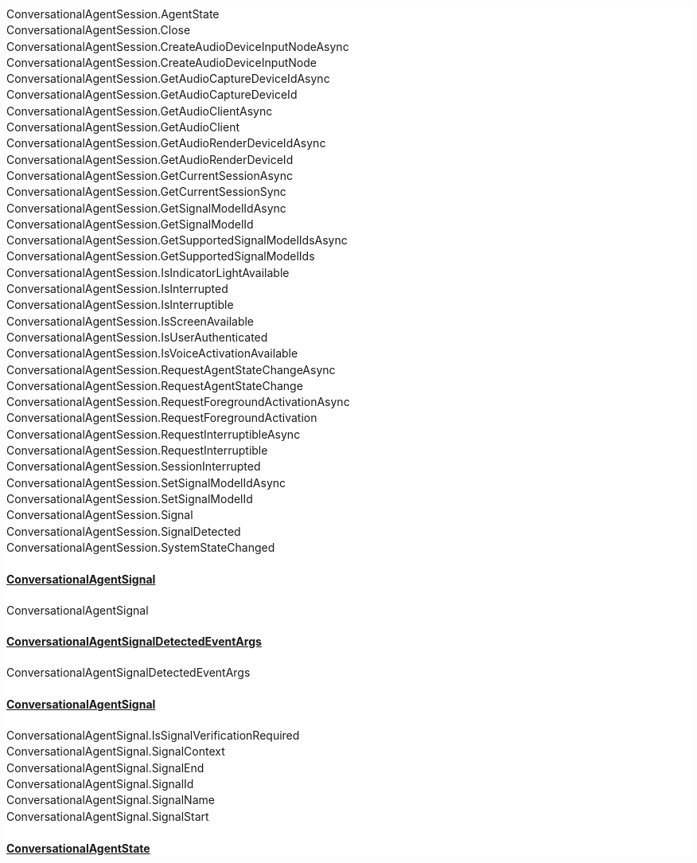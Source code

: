 ConversationalAgentSession.AgentState <br> ConversationalAgentSession.Close <br> ConversationalAgentSession.CreateAudioDeviceInputNodeAsync <br> ConversationalAgentSession.CreateAudioDeviceInputNode <br> ConversationalAgentSession.GetAudioCaptureDeviceIdAsync <br> ConversationalAgentSession.GetAudioCaptureDeviceId <br> ConversationalAgentSession.GetAudioClientAsync <br> ConversationalAgentSession.GetAudioClient <br> ConversationalAgentSession.GetAudioRenderDeviceIdAsync <br> ConversationalAgentSession.GetAudioRenderDeviceId <br> ConversationalAgentSession.GetCurrentSessionAsync <br> ConversationalAgentSession.GetCurrentSessionSync <br> ConversationalAgentSession.GetSignalModelIdAsync <br> ConversationalAgentSession.GetSignalModelId <br> ConversationalAgentSession.GetSupportedSignalModelIdsAsync <br> ConversationalAgentSession.GetSupportedSignalModelIds <br> ConversationalAgentSession.IsIndicatorLightAvailable <br> ConversationalAgentSession.IsInterrupted <br> ConversationalAgentSession.IsInterruptible <br> ConversationalAgentSession.IsScreenAvailable <br> ConversationalAgentSession.IsUserAuthenticated <br> ConversationalAgentSession.IsVoiceActivationAvailable <br> ConversationalAgentSession.RequestAgentStateChangeAsync <br> ConversationalAgentSession.RequestAgentStateChange <br> ConversationalAgentSession.RequestForegroundActivationAsync <br> ConversationalAgentSession.RequestForegroundActivation <br> ConversationalAgentSession.RequestInterruptibleAsync <br> ConversationalAgentSession.RequestInterruptible <br> ConversationalAgentSession.SessionInterrupted <br> ConversationalAgentSession.SetSignalModelIdAsync <br> ConversationalAgentSession.SetSignalModelId <br> ConversationalAgentSession.Signal <br> ConversationalAgentSession.SignalDetected <br> ConversationalAgentSession.SystemStateChanged

#### <a name="conversationalagentsignalhttpsdocsmicrosoftcomuwpapiwindowsapplicationmodelconversationalagentconversationalagentsignal"></a>[ConversationalAgentSignal](https://docs.microsoft.com/uwp/api/windows.applicationmodel.conversationalagent.conversationalagentsignal)

ConversationalAgentSignal

#### <a name="conversationalagentsignaldetectedeventargshttpsdocsmicrosoftcomuwpapiwindowsapplicationmodelconversationalagentconversationalagentsignaldetectedeventargs"></a>[ConversationalAgentSignalDetectedEventArgs](https://docs.microsoft.com/uwp/api/windows.applicationmodel.conversationalagent.conversationalagentsignaldetectedeventargs)

ConversationalAgentSignalDetectedEventArgs

#### <a name="conversationalagentsignalhttpsdocsmicrosoftcomuwpapiwindowsapplicationmodelconversationalagentconversationalagentsignal"></a>[ConversationalAgentSignal](https://docs.microsoft.com/uwp/api/windows.applicationmodel.conversationalagent.conversationalagentsignal)

ConversationalAgentSignal.IsSignalVerificationRequired <br> ConversationalAgentSignal.SignalContext <br> ConversationalAgentSignal.SignalEnd <br> ConversationalAgentSignal.SignalId <br> ConversationalAgentSignal.SignalName <br> ConversationalAgentSignal.SignalStart

#### <a name="conversationalagentstatehttpsdocsmicrosoftcomuwpapiwindowsapplicationmodelconversationalagentconversationalagentstate"></a>[ConversationalAgentState](https://docs.microsoft.com/uwp/api/windows.applicationmodel.conversationalagent.conversationalagentstate)
